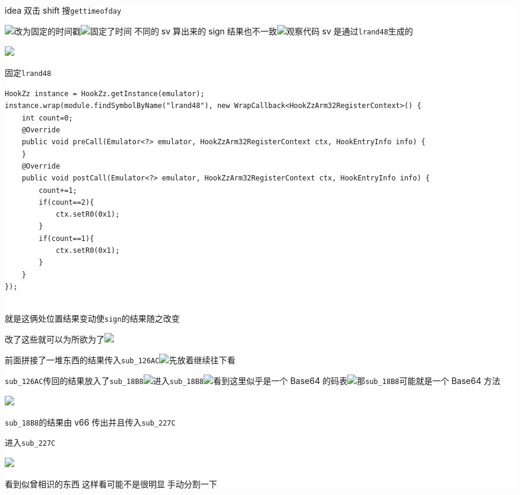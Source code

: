 idea 双击 shift 搜`gettimeofday`

![](https://mmbiz.qpic.cn/mmbiz_png/Em7AaVMQYsMmKnbNgDPsLwsm4lA51vD3yuqNg6RFHRKOuicevE6C4jicLD3pTF8bSU8AicfeFjVKibrya4hboibjkxA/640?wx_fmt=png)改为固定的时间戳![](https://mmbiz.qpic.cn/mmbiz_png/Em7AaVMQYsMmKnbNgDPsLwsm4lA51vD369n9AV1icOHCqaSvxmt8puRjodbAnxaibhaaMrtV6HO8nBCgeN7pQQ6w/640?wx_fmt=png)固定了时间 不同的 sv 算出来的 sign 结果也不一致![](https://mmbiz.qpic.cn/mmbiz_png/Em7AaVMQYsMmKnbNgDPsLwsm4lA51vD3icvwAun04M8UrNibF53hjpqWDPicnBYX6hsP0mRXdvo6nCdLU0o27MVQg/640?wx_fmt=png)观察代码 sv 是通过`lrand48`生成的

![](https://mmbiz.qpic.cn/mmbiz_png/Em7AaVMQYsMmKnbNgDPsLwsm4lA51vD3TTYN2kvn2vutxnQKDY9N20WmbCs9aJJTriaGTzaluU8YbUiaXric5bic4A/640?wx_fmt=png)

固定`lrand48`

```
HookZz instance = HookZz.getInstance(emulator);
instance.wrap(module.findSymbolByName("lrand48"), new WrapCallback<HookZzArm32RegisterContext>() {
    int count=0;
    @Override
    public void preCall(Emulator<?> emulator, HookZzArm32RegisterContext ctx, HookEntryInfo info) {
    }
    @Override
    public void postCall(Emulator<?> emulator, HookZzArm32RegisterContext ctx, HookEntryInfo info) {
        count+=1;
        if(count==2){
            ctx.setR0(0x1);
        }
        if(count==1){
            ctx.setR0(0x1);
        }
    }
});


```

就是这俩处位置结果变动使`sign`的结果随之改变

改了这些就可以为所欲为了![](https://mmbiz.qpic.cn/mmbiz_png/Em7AaVMQYsMmKnbNgDPsLwsm4lA51vD3a2Blbj7X1QMDoLVa9I3mibanEjhWUn4VJQfZUgldtngpLPQjtTw5asw/640?wx_fmt=png)

前面拼接了一堆东西的结果传入`sub_126AC`![](https://mmbiz.qpic.cn/mmbiz_png/Em7AaVMQYsMmKnbNgDPsLwsm4lA51vD3AvaJfpxphHiaIZPtiaPQKSMRaTCjF1xcJeic5BeBE1L8jjEmQKQCddCQA/640?wx_fmt=png)先放着继续往下看

`sub_126AC`传回的结果放入了`sub_18B8`![](https://mmbiz.qpic.cn/mmbiz_png/Em7AaVMQYsMmKnbNgDPsLwsm4lA51vD3tM2qIPEOdVofoTfeIAbSibEox0jPq3IEbBbX2weiawcsOhF0seGLWc7Q/640?wx_fmt=png)进入`sub_18B8`![](https://mmbiz.qpic.cn/mmbiz_png/Em7AaVMQYsMmKnbNgDPsLwsm4lA51vD347AWhCicI2iavvibRPx5C9TfKNHKEQrS2UqgdprESLNCtuClb6q0jIL3w/640?wx_fmt=png)看到这里似乎是一个 Base64 的码表![](https://mmbiz.qpic.cn/mmbiz_png/Em7AaVMQYsMmKnbNgDPsLwsm4lA51vD3AykXsLIbx77ljibxgzVNOEEmfSicbBdeicAujA207mWJufkhGb0hJicmicQ/640?wx_fmt=png)那`sub_18B8`可能就是一个 Base64 方法

![](https://mmbiz.qpic.cn/mmbiz_png/Em7AaVMQYsMmKnbNgDPsLwsm4lA51vD3T7JKRvNvuMibFU7bKDoSyCrNucc64FLcBOeIPncAiariavvfNSUoicL6Ow/640?wx_fmt=png)

`sub_18B8`的结果由 v66 传出并且传入`sub_227C`

进入`sub_227C`

![](https://mmbiz.qpic.cn/mmbiz_png/Em7AaVMQYsMmKnbNgDPsLwsm4lA51vD3VniarJKbjsyCyZRicJVakvFIr8x2ic9WMZYPboYmWfKO5n77SAEImkSag/640?wx_fmt=png)

看到似曾相识的东西 这样看可能不是很明显 手动分割一下
